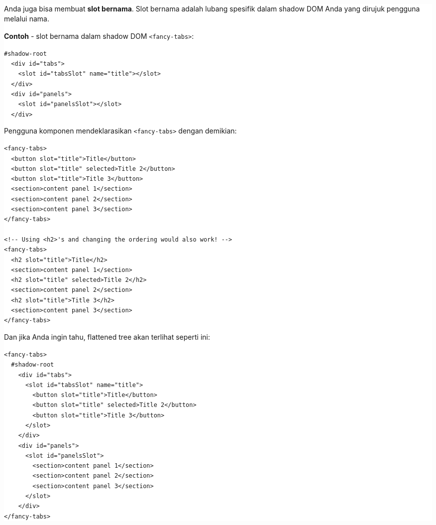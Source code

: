 
Anda juga bisa membuat **slot bernama**. Slot bernama adalah lubang spesifik dalam shadow DOM Anda yang dirujuk pengguna melalui nama.

**Contoh** - slot bernama dalam shadow DOM `<fancy-tabs>`:

    #shadow-root
      <div id="tabs">
        <slot id="tabsSlot" name="title"></slot>
      </div>
      <div id="panels">
        <slot id="panelsSlot"></slot>
      </div>
    

Pengguna komponen mendeklarasikan `<fancy-tabs>` dengan demikian:

    <fancy-tabs>
      <button slot="title">Title</button>
      <button slot="title" selected>Title 2</button>
      <button slot="title">Title 3</button>
      <section>content panel 1</section>
      <section>content panel 2</section>
      <section>content panel 3</section>
    </fancy-tabs>
    
    <!-- Using <h2>'s and changing the ordering would also work! -->
    <fancy-tabs>
      <h2 slot="title">Title</h2>
      <section>content panel 1</section>
      <h2 slot="title" selected>Title 2</h2>
      <section>content panel 2</section>
      <h2 slot="title">Title 3</h2>
      <section>content panel 3</section>
    </fancy-tabs>
    

Dan jika Anda ingin tahu, flattened tree akan terlihat seperti ini:

    <fancy-tabs>
      #shadow-root
        <div id="tabs">
          <slot id="tabsSlot" name="title">
            <button slot="title">Title</button>
            <button slot="title" selected>Title 2</button>
            <button slot="title">Title 3</button>
          </slot>
        </div>
        <div id="panels">
          <slot id="panelsSlot">
            <section>content panel 1</section>
            <section>content panel 2</section>
            <section>content panel 3</section>
          </slot>
        </div>
    </fancy-tabs>
    